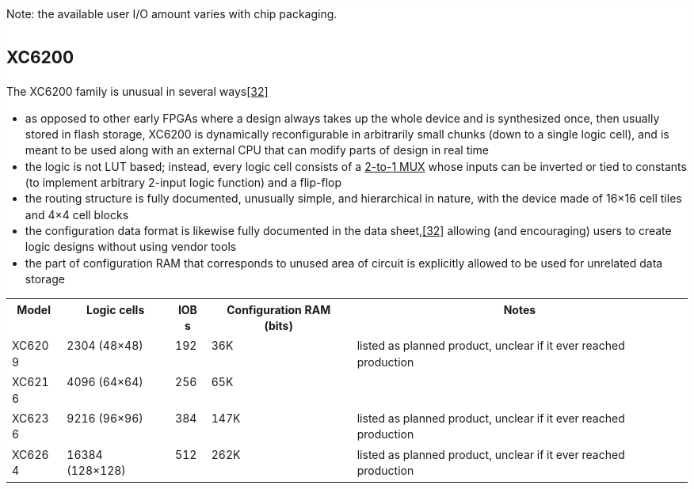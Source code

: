 Note: the available user I/O amount varies with chip packaging.

## XC6200

The XC6200 family is unusual in several ways[\[32\]](#cite_note-:8-32)

* as opposed to other early FPGAs where a design always takes up the whole device and is synthesized once, then usually
stored in flash storage, XC6200 is dynamically reconfigurable in arbitrarily small chunks (down to a single logic cell),
and is meant to be used along with an external CPU that can modify parts of design in real time
* the logic is not LUT based; instead, every logic cell consists of a [2-to-1
MUX](https://en.wikipedia.org/wiki/Multiplexer "Multiplexer") whose inputs can be inverted or tied to constants (to
implement arbitrary 2-input logic function) and a flip-flop
* the routing structure is fully documented, unusually simple, and hierarchical in nature, with the device made of 16×16
cell tiles and 4×4 cell blocks
* the configuration data format is likewise fully documented in the data sheet,[\[32\]](#cite_note-:8-32) allowing (and
encouraging) users to create logic designs without using vendor tools
* the part of configuration RAM that corresponds to unused area of circuit is explicitly allowed to be used for
unrelated data storage
<table>
	<tbody>
		<tr>
			<th>Model</th>
			<th>Logic cells</th>
			<th>IOBs</th>
			<th>Configuration RAM (bits)</th>
			<th>Notes
		</tr>
		<tr>
			<td>XC6209</td>
			<td>2304 (48×48)</td>
			<td>192</td>
			<td>36K</td>
			<td>listed as planned product, unclear if it ever reached production
		</tr>
		<tr>
			<td>XC6216</td>
			<td>4096 (64×64)</td>
			<td>256</td>
			<td>65K</td>
			<td>
		</tr>
		<tr>
			<td>XC6236</td>
			<td>9216 (96×96)</td>
			<td>384</td>
			<td>147K</td>
			<td>listed as planned product, unclear if it ever reached production
		</tr>
		<tr>
			<td>XC6264</td>
			<td>16384 (128×128)</td>
			<td>512</td>
			<td>262K</td>
			<td>listed as planned product, unclear if it ever reached production
</table>
